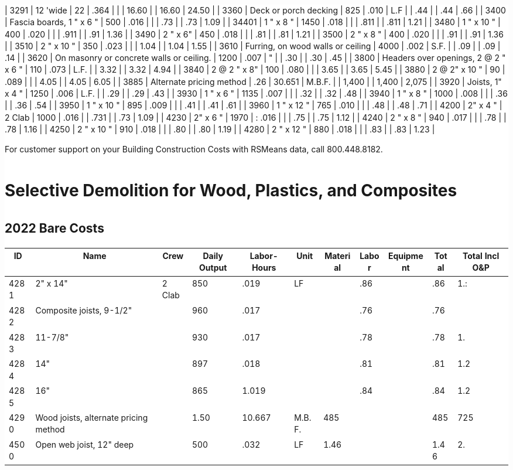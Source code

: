 | 3291  | 12 'wide                                                             | 22       | .364         |             |        | 16.60    |       | 16.60     | 24.50 |
| 3360  | Deck or porch decking                                                | 825      | .010         | L.F         |        | .44      |       | .44       | .66   |
| 3400  | Fascia boards, 1 " x 6 "                                             | 500      | .016         |             |        | .73      |       | .73       | 1.09  |
| 34401 | 1 " x 8 "                                                            | 1450     | .018         |             |        | .811     |       | .811      | 1.21  |
| 3480  | 1 " x 10 "                                                           | 400      | .020         |             |        | .911     |       | .91       | 1.36  |
| 3490  | 2 " x 6"                                                             | 450      | .018         |             |        | .81      |       | .81       | 1.21  |
| 3500  | 2 " x 8 "                                                            | 400      | .020         |             |        | .91      |       | .91       | 1.36  |
| 3510  | 2 " x 10 "                                                           | 350      | .023         |             |        | 1.04     |       | 1.04      | 1.55  |
| 3610  | Furring, on wood walls or ceiling                                    | 4000     | .002         | S.F.        |        | .09      |       | .09       | .14   |
| 3620  | On masonry or concrete walls or ceiling.                             | 1200     | .007         | "           |        | .30      |       | .30       | .45   |
| 3800  | Headers over openings, 2 @ 2 " x 6 "                                 | 110      | .073         | L.F.        |        | 3.32     |       | 3.32      | 4.94  |
| 3840  | 2 @ 2 " x 8"                                                         | 100      | .080         |             |        | 3.65     |       | 3.65      | 5.45  |
| 3880  | 2 @ 2" x 10 "                                                        | 90       | .089         |             |        | 4.05     |       | 4.05      | 6.05  |
| 3885  | Alternate pricing method                                              | .26      | 30.651       | M.B.F.      |        | 1,400    |       | 1,400     | 2,075 |
| 3920  | Joists, 1" x 4 "                                                     | 1250     | .006         | L.F.        |        | .29      |       | .29       | .43   |
| 3930  | 1 " x 6 "                                                            | 1135     | .007         |             |        | .32      |       | .32       | .48   |
| 3940  | 1 " x 8 "                                                            | 1000     | .008         |             |        | .36      |       | .36       | .54   |
| 3950  | 1 " x 10  "                                                          | 895      | .009         |             |        | .41      |       | .41       | .61   |
| 3960  | 1 " x 12 "                                                           | 765      | .010         |             |        | .48      |       | .48       | .71   |
| 4200  | 2" x 4 "                                                             | 2 Clab   | 1000         | .016        |        | .731     |       | .73       | 1.09  |
| 4230  | 2" x 6 "                                                             | 1970     | : .016       |             |        | .75      |       | .75       | 1.12  |
| 4240  | 2 " x 8 "                                                            | 940      | .017         |             |        | .78      |       | .78       | 1.16  |
| 4250  | 2 " x 10 "                                                           | 910      | .018         |             |        | .80      |       | .80       | 1.19  |
| 4280  | 2 " x 12  "                                                          | 880      | .018         |             |        | .83      |       | .83       | 1.23  |

For customer support on your Building Construction Costs with RSMeans data, call 800.448.8182.

# Selective Demolition for Wood, Plastics, and Composites

## 2022 Bare Costs

| ID    | Name                                                      | Crew    | Daily Output | Labor-Hours | Unit    | Material | Labor | Equipment | Total | Total Incl O&P |
|-------|-----------------------------------------------------------|---------|--------------|-------------|---------|----------|-------|-----------|-------|----------------|
| 4281  | 2" x 14"                                                  | 2 Clab  | 850          | .019        | LF      |          | .86   |           | .86   | 1.:            |
| 4282  | Composite joists, 9-1/2"                                  |         | 960          | .017        |         |          | .76   |           | .76   |                |
| 4283  | 11-7/8"                                                   |         | 930          | .017        |         |          | .78   |           | .78   | 1.             |
| 4284  | 14"                                                       |         | 897          | .018        |         |          | .81   |           | .81   | 1.2            |
| 4285  | 16"                                                       |         | 865          | 1.019       |         |          | .84   |           | .84   | 1.2            |
| 4290  | Wood joists, alternate pricing method                     |         | 1.50         | 10.667      | M.B.F.  | 485      |       |           | 485   | 725            |
| 4500  | Open web joist, 12" deep                                  |         | 500          | .032        | LF      | 1.46     |       |           | 1.46  | 2.             |